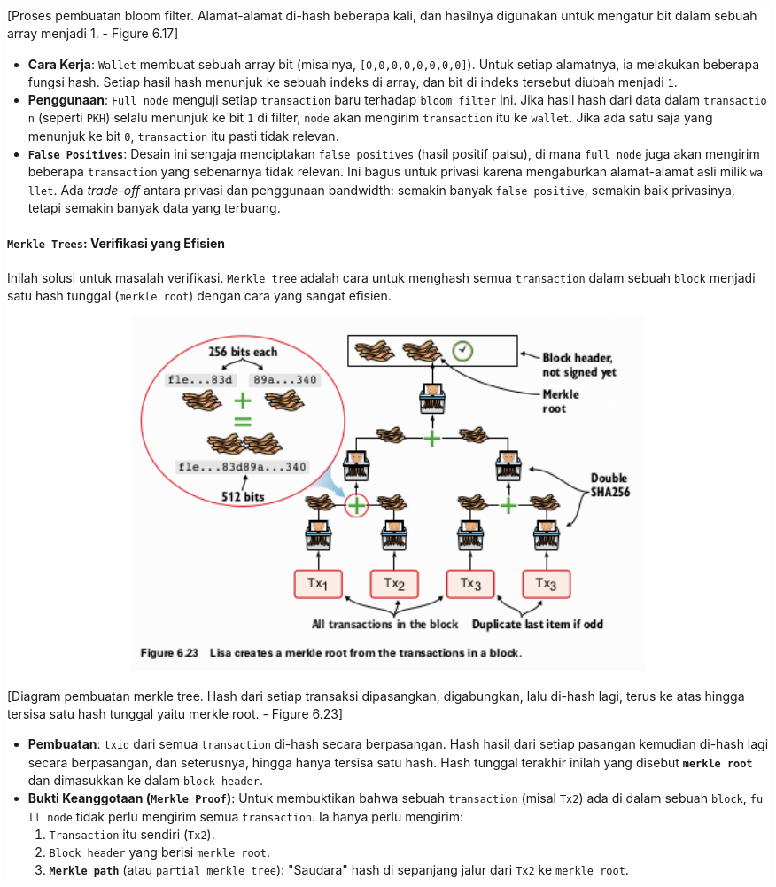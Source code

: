 [Proses pembuatan bloom filter. Alamat-alamat di-hash beberapa kali, dan hasilnya digunakan untuk mengatur bit dalam sebuah array menjadi 1. - Figure 6.17]

* **Cara Kerja**: `Wallet` membuat sebuah array bit (misalnya, `[0,0,0,0,0,0,0,0]`). Untuk setiap alamatnya, ia melakukan beberapa fungsi hash. Setiap hasil hash menunjuk ke sebuah indeks di array, dan bit di indeks tersebut diubah menjadi `1`.
* **Penggunaan**: `Full node` menguji setiap `transaction` baru terhadap `bloom filter` ini. Jika hasil hash dari data dalam `transaction` (seperti `PKH`) selalu menunjuk ke bit `1` di filter, `node` akan mengirim `transaction` itu ke `wallet`. Jika ada satu saja yang menunjuk ke bit `0`, `transaction` itu pasti tidak relevan.
* **`False Positives`**: Desain ini sengaja menciptakan `false positives` (hasil positif palsu), di mana `full node` juga akan mengirim beberapa `transaction` yang sebenarnya tidak relevan. Ini bagus untuk privasi karena mengaburkan alamat-alamat asli milik `wallet`. Ada *trade-off* antara privasi dan penggunaan bandwidth: semakin banyak `false positive`, semakin baik privasinya, tetapi semakin banyak data yang terbuang.

#### `Merkle Trees`: Verifikasi yang Efisien
Inilah solusi untuk masalah verifikasi. `Merkle tree` adalah cara untuk menghash semua `transaction` dalam sebuah `block` menjadi satu hash tunggal (`merkle root`) dengan cara yang sangat efisien.

<p align="center">
  <img src="images/books-01-grokking_bitcoin/figure_6.23.png" alt="gambar" width="580"/>
</p>

[Diagram pembuatan merkle tree. Hash dari setiap transaksi dipasangkan, digabungkan, lalu di-hash lagi, terus ke atas hingga tersisa satu hash tunggal yaitu merkle root. - Figure 6.23]

* **Pembuatan**: `txid` dari semua `transaction` di-hash secara berpasangan. Hash hasil dari setiap pasangan kemudian di-hash lagi secara berpasangan, dan seterusnya, hingga hanya tersisa satu hash. Hash tunggal terakhir inilah yang disebut **`merkle root`** dan dimasukkan ke dalam `block header`.
* **Bukti Keanggotaan (`Merkle Proof`)**: Untuk membuktikan bahwa sebuah `transaction` (misal `Tx2`) ada di dalam sebuah `block`, `full node` tidak perlu mengirim semua `transaction`. Ia hanya perlu mengirim:
    1.  `Transaction` itu sendiri (`Tx2`).
    2.  `Block header` yang berisi `merkle root`.
    3.  **`Merkle path`** (atau `partial merkle tree`): "Saudara" hash di sepanjang jalur dari `Tx2` ke `merkle root`.
